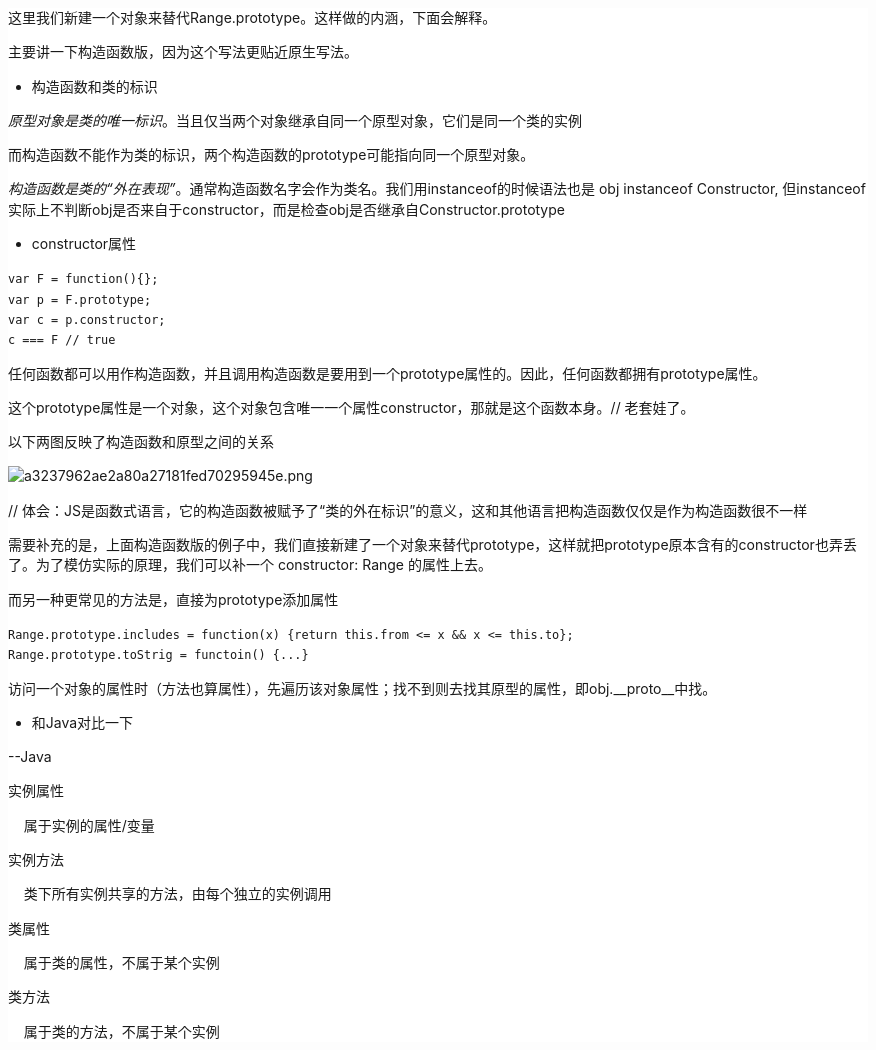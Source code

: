 这里我们新建一个对象来替代Range.prototype。这样做的内涵，下面会解释。

主要讲一下构造函数版，因为这个写法更贴近原生写法。

* 构造函数和类的标识

_原型对象是类的唯一标识_。当且仅当两个对象继承自同一个原型对象，它们是同一个类的实例

而构造函数不能作为类的标识，两个构造函数的prototype可能指向同一个原型对象。

_构造函数是类的“外在表现”_。通常构造函数名字会作为类名。我们用instanceof的时候语法也是 obj instanceof Constructor, 但instanceof实际上不判断obj是否来自于constructor，而是检查obj是否继承自Constructor.prototype

* constructor属性

```
var F = function(){};
var p = F.prototype;
var c = p.constructor;
c === F // true
```

任何函数都可以用作构造函数，并且调用构造函数是要用到一个prototype属性的。因此，任何函数都拥有prototype属性。

这个prototype属性是一个对象，这个对象包含唯一一个属性constructor，那就是这个函数本身。// 老套娃了。

以下两图反映了构造函数和原型之间的关系

![a3237962ae2a80a27181fed70295945e.png](https://mdn.mozillademos.org/files/13891/MDN-Graphics-person-person-object-2.png)

// 体会：JS是函数式语言，它的构造函数被赋予了“类的外在标识”的意义，这和其他语言把构造函数仅仅是作为构造函数很不一样

需要补充的是，上面构造函数版的例子中，我们直接新建了一个对象来替代prototype，这样就把prototype原本含有的constructor也弄丢了。为了模仿实际的原理，我们可以补一个 constructor: Range 的属性上去。

而另一种更常见的方法是，直接为prototype添加属性

```
Range.prototype.includes = function(x) {return this.from <= x && x <= this.to};
Range.prototype.toStrig = functoin() {...}
```

访问一个对象的属性时（方法也算属性），先遍历该对象属性；找不到则去找其原型的属性，即obj.__proto__中找。

* 和Java对比一下

--Java

实例属性

    属于实例的属性/变量

实例方法

    类下所有实例共享的方法，由每个独立的实例调用

类属性

    属于类的属性，不属于某个实例

类方法

    属于类的方法，不属于某个实例
